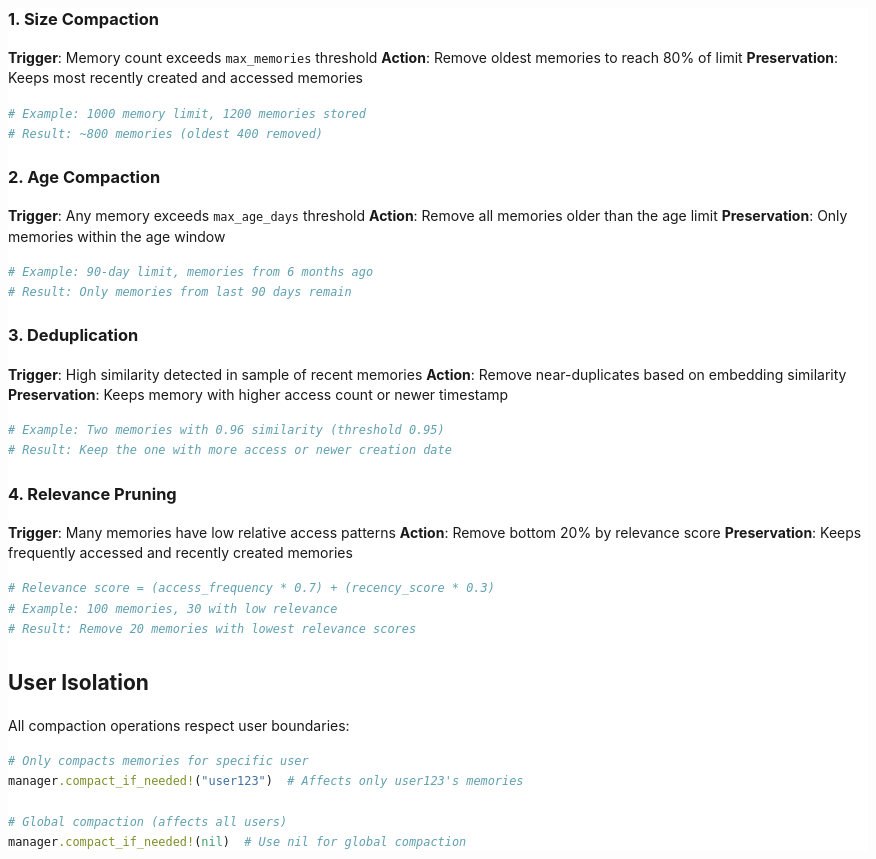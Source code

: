 ### 1. Size Compaction

**Trigger**: Memory count exceeds `max_memories` threshold
**Action**: Remove oldest memories to reach 80% of limit
**Preservation**: Keeps most recently created and accessed memories

```ruby
# Example: 1000 memory limit, 1200 memories stored
# Result: ~800 memories (oldest 400 removed)
```

### 2. Age Compaction

**Trigger**: Any memory exceeds `max_age_days` threshold
**Action**: Remove all memories older than the age limit
**Preservation**: Only memories within the age window

```ruby
# Example: 90-day limit, memories from 6 months ago
# Result: Only memories from last 90 days remain
```

### 3. Deduplication

**Trigger**: High similarity detected in sample of recent memories
**Action**: Remove near-duplicates based on embedding similarity
**Preservation**: Keeps memory with higher access count or newer timestamp

```ruby
# Example: Two memories with 0.96 similarity (threshold 0.95)
# Result: Keep the one with more access or newer creation date
```

### 4. Relevance Pruning

**Trigger**: Many memories have low relative access patterns
**Action**: Remove bottom 20% by relevance score
**Preservation**: Keeps frequently accessed and recently created memories

```ruby
# Relevance score = (access_frequency * 0.7) + (recency_score * 0.3)
# Example: 100 memories, 30 with low relevance
# Result: Remove 20 memories with lowest relevance scores
```

## User Isolation

All compaction operations respect user boundaries:

```ruby
# Only compacts memories for specific user
manager.compact_if_needed!("user123")  # Affects only user123's memories

# Global compaction (affects all users)
manager.compact_if_needed!(nil)  # Use nil for global compaction
```
